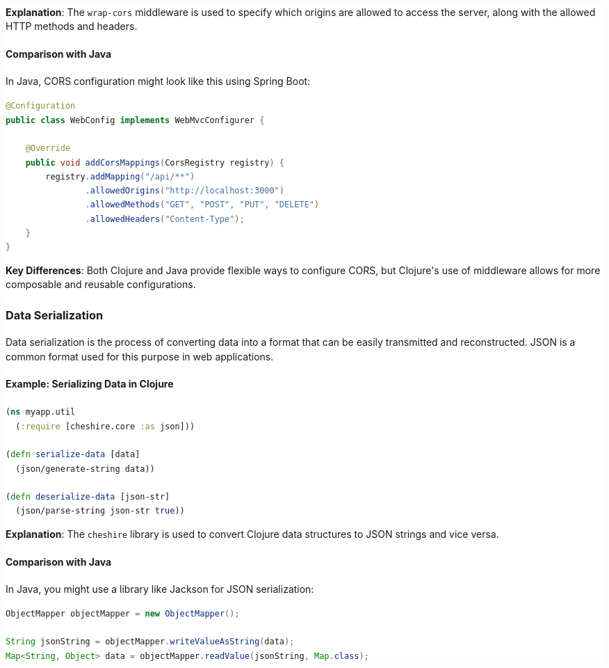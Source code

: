 **Explanation**: The `wrap-cors` middleware is used to specify which origins are allowed to access the server, along with the allowed HTTP methods and headers.

#### Comparison with Java

In Java, CORS configuration might look like this using Spring Boot:

```java
@Configuration
public class WebConfig implements WebMvcConfigurer {

    @Override
    public void addCorsMappings(CorsRegistry registry) {
        registry.addMapping("/api/**")
                .allowedOrigins("http://localhost:3000")
                .allowedMethods("GET", "POST", "PUT", "DELETE")
                .allowedHeaders("Content-Type");
    }
}
```

**Key Differences**: Both Clojure and Java provide flexible ways to configure CORS, but Clojure's use of middleware allows for more composable and reusable configurations.

### Data Serialization

Data serialization is the process of converting data into a format that can be easily transmitted and reconstructed. JSON is a common format used for this purpose in web applications.

#### Example: Serializing Data in Clojure

```clojure
(ns myapp.util
  (:require [cheshire.core :as json]))

(defn serialize-data [data]
  (json/generate-string data))

(defn deserialize-data [json-str]
  (json/parse-string json-str true))
```

**Explanation**: The `cheshire` library is used to convert Clojure data structures to JSON strings and vice versa.

#### Comparison with Java

In Java, you might use a library like Jackson for JSON serialization:

```java
ObjectMapper objectMapper = new ObjectMapper();

String jsonString = objectMapper.writeValueAsString(data);
Map<String, Object> data = objectMapper.readValue(jsonString, Map.class);
```
